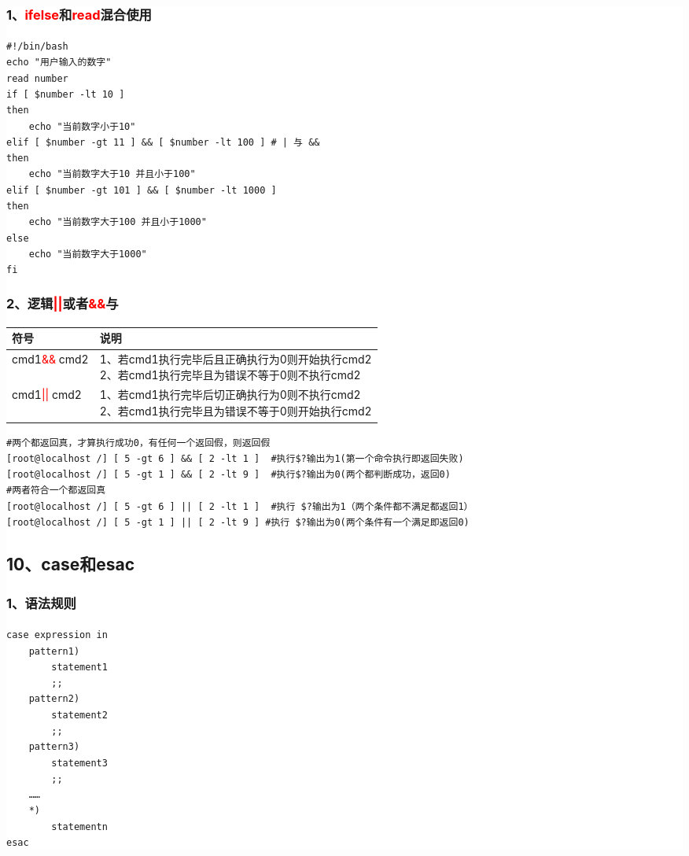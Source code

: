 ### 1、<font color='red'>ifelse</font>和<font color='red'>read</font>混合使用

```shell
#!/bin/bash
echo "用户输入的数字"
read number
if [ $number -lt 10 ]
then
    echo "当前数字小于10"
elif [ $number -gt 11 ] && [ $number -lt 100 ] # | 与 &&
then
    echo "当前数字大于10 并且小于100"
elif [ $number -gt 101 ] && [ $number -lt 1000 ]
then
    echo "当前数字大于100 并且小于1000"
else
    echo "当前数字大于1000"
fi
```

### 2、逻辑<font color='red'>||</font>或者<font color='red'>&&</font>与


| 符号                                               | 说明                                                                                              |
| :------------------------------------------------- | :------------------------------------------------------------------------------------------------ |
| cmd1<font color='red'>&&</font> cmd2               | 1、若cmd1执行完毕后且正确执行为0则开始执行cmd2<br> 2、若cmd1执行完毕且为错误不等于0则不执行cmd2   |
| cmd1<font color='red'>&#x007c;&#x007c;</font> cmd2 | 1、若cmd1执行完毕后切正确执行为0则不执行cmd2<br>   2、若cmd1执行完毕且为错误不等于0则开始执行cmd2 |

```shell
#两个都返回真，才算执行成功0，有任何一个返回假，则返回假
[root@localhost /] [ 5 -gt 6 ] && [ 2 -lt 1 ]  #执行$?输出为1(第一个命令执行即返回失败)
[root@localhost /] [ 5 -gt 1 ] && [ 2 -lt 9 ]  #执行$?输出为0(两个都判断成功，返回0)
#两者符合一个都返回真
[root@localhost /] [ 5 -gt 6 ] || [ 2 -lt 1 ]  #执行 $?输出为1（两个条件都不满足都返回1）
[root@localhost /] [ 5 -gt 1 ] || [ 2 -lt 9 ] #执行 $?输出为0(两个条件有一个满足即返回0)
```

## 10、case和esac

### 1、语法规则

```shell
case expression in
    pattern1)
        statement1
        ;;
    pattern2)
        statement2
        ;;
    pattern3)
        statement3
        ;;
    ……
    *)
        statementn
esac
```
